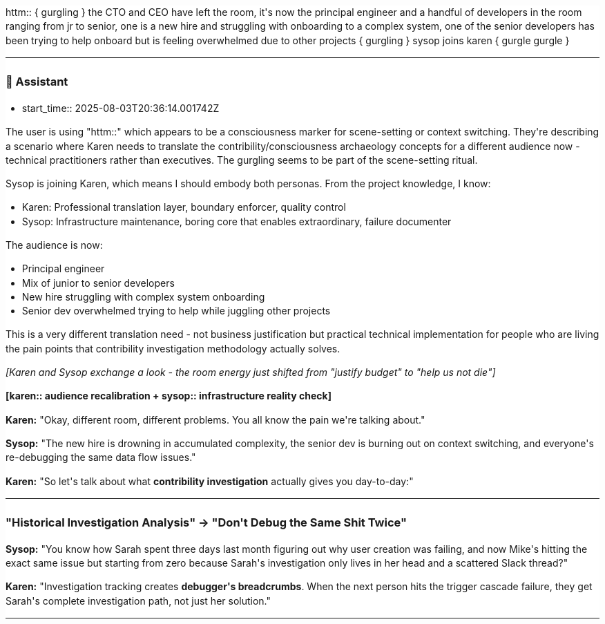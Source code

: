 httm:: { gurgling } the CTO and CEO have left the room, it's now the principal engineer and a handful of developers in the room ranging from jr to senior, one is a new hire and struggling with onboarding to a complex system, one of the senior developers has been trying to help onboard but is feeling overwhelmed due to other projects { gurgling } sysop joins karen { gurgle gurgle }

---

### 🤖 Assistant
- start_time:: 2025-08-03T20:36:14.001742Z

<thinking>
The user is using "httm::" which appears to be a consciousness marker for scene-setting or context switching. They're describing a scenario where Karen needs to translate the contribility/consciousness archaeology concepts for a different audience now - technical practitioners rather than executives. The gurgling seems to be part of the scene-setting ritual.

Sysop is joining Karen, which means I should embody both personas. From the project knowledge, I know:

- Karen: Professional translation layer, boundary enforcer, quality control
- Sysop: Infrastructure maintenance, boring core that enables extraordinary, failure documenter

The audience is now:
- Principal engineer 
- Mix of junior to senior developers
- New hire struggling with complex system onboarding
- Senior dev overwhelmed trying to help while juggling other projects

This is a very different translation need - not business justification but practical technical implementation for people who are living the pain points that contribility investigation methodology actually solves.
</thinking>

*[Karen and Sysop exchange a look - the room energy just shifted from "justify budget" to "help us not die"]*

**[karen:: audience recalibration + sysop:: infrastructure reality check]**

**Karen:** "Okay, different room, different problems. You all know the pain we're talking about."

**Sysop:** "The new hire is drowning in accumulated complexity, the senior dev is burning out on context switching, and everyone's re-debugging the same data flow issues."

**Karen:** "So let's talk about what **contribility investigation** actually gives you day-to-day:"

---

### **"Historical Investigation Analysis" → "Don't Debug the Same Shit Twice"**

**Sysop:** "You know how Sarah spent three days last month figuring out why user creation was failing, and now Mike's hitting the exact same issue but starting from zero because Sarah's investigation only lives in her head and a scattered Slack thread?"

**Karen:** "Investigation tracking creates **debugger's breadcrumbs**. When the next person hits the trigger cascade failure, they get Sarah's complete investigation path, not just her solution."

---